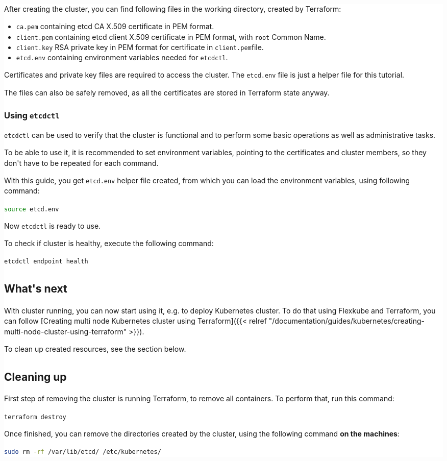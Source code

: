 After creating the cluster, you can find following files in the working directory, created by Terraform:

- `ca.pem` containing etcd CA X.509 certificate in PEM format.
- `client.pem` containing etcd client X.509 certificate in PEM format, with `root` Common Name.
- `client.key` RSA private key in PEM format for certificate in `client.pem`file.
- `etcd.env` containing environment variables needed for `etcdctl`.

Certificates and private key files are required to access the cluster. The `etcd.env` file is just a helper file for this tutorial.

The files can also be safely removed, as all the certificates are stored in Terraform state anyway.

### Using `etcdctl`

`etcdctl` can be used to verify that the cluster is functional and to perform some basic operations as well as administrative tasks.

To be able to use it, it is recommended to set environment variables, pointing to the certificates and cluster members, so they don't have to be repeated for each command.

With this guide, you get `etcd.env` helper file created, from which you can load the environment variables, using following command:

```sh
source etcd.env
```

Now `etcdctl` is ready to use.

To check if cluster is healthy, execute the following command:

```sh
etcdctl endpoint health
```

## What's next

With cluster running, you can now start using it, e.g. to deploy Kubernetes cluster. To do that using Flexkube and Terraform, you can follow [Creating multi node Kubernetes cluster using Terraform]({{< relref "/documentation/guides/kubernetes/creating-multi-node-cluster-using-terraform" >}}).

To clean up created resources, see the section below.

## Cleaning up

First step of removing the cluster is running Terraform, to remove all containers. To perform that, run this command:

```sh
terraform destroy
```

Once finished, you can remove the directories created by the cluster, using the following command **on the machines**:

```sh
sudo rm -rf /var/lib/etcd/ /etc/kubernetes/
```
